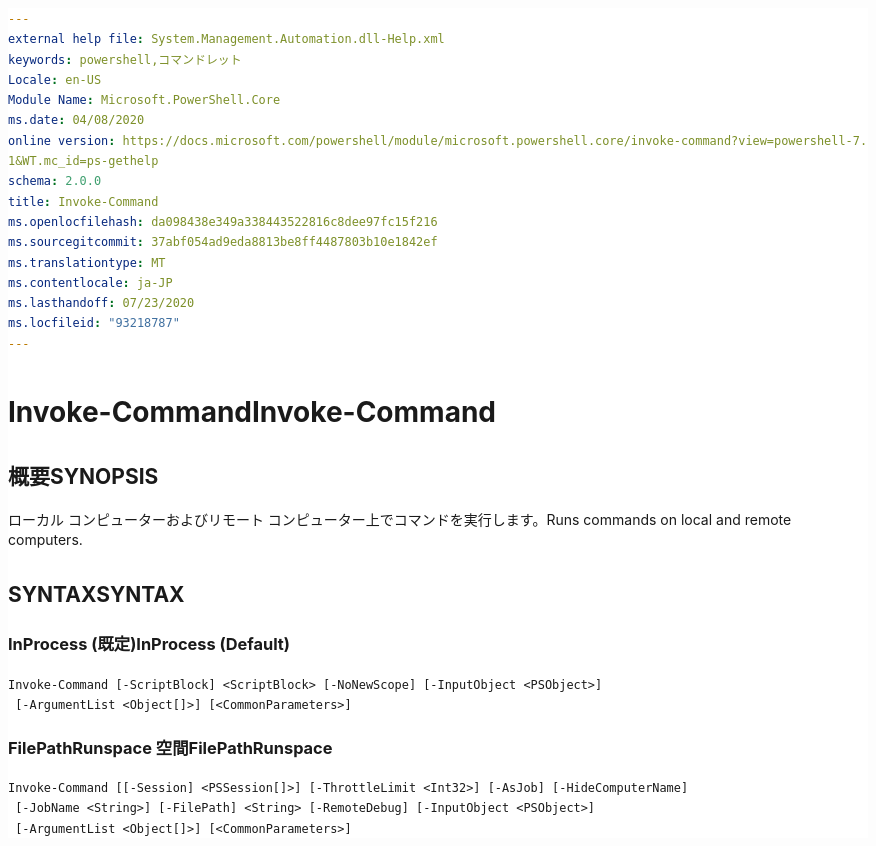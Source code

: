 ```yaml
---
external help file: System.Management.Automation.dll-Help.xml
keywords: powershell,コマンドレット
Locale: en-US
Module Name: Microsoft.PowerShell.Core
ms.date: 04/08/2020
online version: https://docs.microsoft.com/powershell/module/microsoft.powershell.core/invoke-command?view=powershell-7.1&WT.mc_id=ps-gethelp
schema: 2.0.0
title: Invoke-Command
ms.openlocfilehash: da098438e349a338443522816c8dee97fc15f216
ms.sourcegitcommit: 37abf054ad9eda8813be8ff4487803b10e1842ef
ms.translationtype: MT
ms.contentlocale: ja-JP
ms.lasthandoff: 07/23/2020
ms.locfileid: "93218787"
---
```

# <span data-ttu-id="a71c3-103">Invoke-Command</span><span class="sxs-lookup"><span data-stu-id="a71c3-103">Invoke-Command</span></span>

## <span data-ttu-id="a71c3-104">概要</span><span class="sxs-lookup"><span data-stu-id="a71c3-104">SYNOPSIS</span></span>
<span data-ttu-id="a71c3-105">ローカル コンピューターおよびリモート コンピューター上でコマンドを実行します。</span><span class="sxs-lookup"><span data-stu-id="a71c3-105">Runs commands on local and remote computers.</span></span>

## <span data-ttu-id="a71c3-106">SYNTAX</span><span class="sxs-lookup"><span data-stu-id="a71c3-106">SYNTAX</span></span>

### <span data-ttu-id="a71c3-107">InProcess (既定)</span><span class="sxs-lookup"><span data-stu-id="a71c3-107">InProcess (Default)</span></span>

```
Invoke-Command [-ScriptBlock] <ScriptBlock> [-NoNewScope] [-InputObject <PSObject>]
 [-ArgumentList <Object[]>] [<CommonParameters>]
```

### <span data-ttu-id="a71c3-108">FilePathRunspace 空間</span><span class="sxs-lookup"><span data-stu-id="a71c3-108">FilePathRunspace</span></span>

```
Invoke-Command [[-Session] <PSSession[]>] [-ThrottleLimit <Int32>] [-AsJob] [-HideComputerName]
 [-JobName <String>] [-FilePath] <String> [-RemoteDebug] [-InputObject <PSObject>]
 [-ArgumentList <Object[]>] [<CommonParameters>]
```
